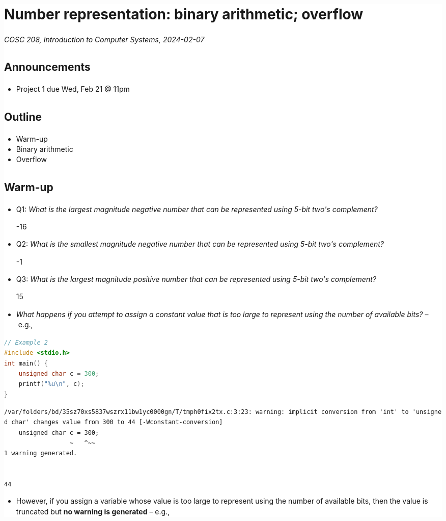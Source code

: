 # Number representation:  binary arithmetic; overflow
_COSC 208, Introduction to Computer Systems, 2024-02-07_

## Announcements
* Project 1 due Wed, Feb 21 @ 11pm

## Outline
* Warm-up
* Binary arithmetic
* Overflow

## Warm-up

* Q1: _What is the largest magnitude negative number that can be represented using 5-bit two's complement?_

    -16

* Q2: _What is the smallest magnitude negative number that can be represented using 5-bit two's complement?_

    -1

* Q3: _What is the largest magnitude positive number that can be represented using 5-bit two's complement?_

    15

* _What happens if you attempt to assign a constant value that is too large to represent using the number of available bits?_ – e.g.,


```c
// Example 2
#include <stdio.h>
int main() {
    unsigned char c = 300;
    printf("%u\n", c);
}
```

    /var/folders/bd/35sz70xs5837wszrx11bw1yc0000gn/T/tmph0fix2tx.c:3:23: warning: implicit conversion from 'int' to 'unsigned char' changes value from 300 to 44 [-Wconstant-conversion]
        unsigned char c = 300;
                      ~   ^~~
    1 warning generated.


    44


* However, if you assign a variable whose value is too large to represent using the number of available bits, then the value is truncated but **no warning is generated** – e.g.,

